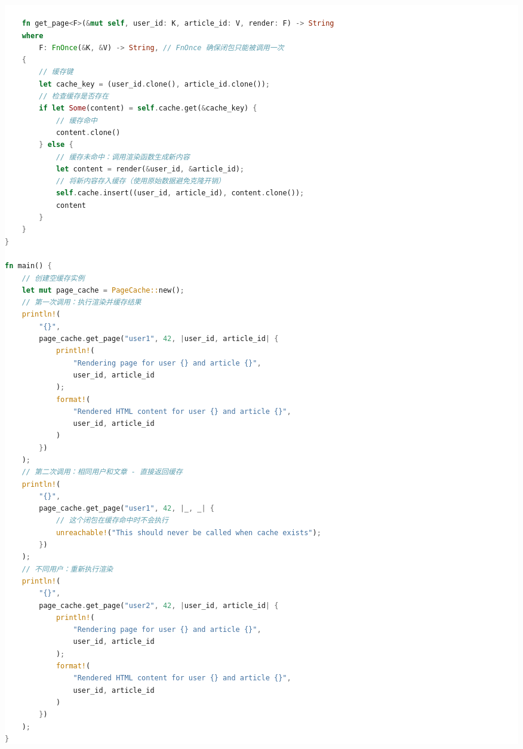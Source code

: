 ```rust

    fn get_page<F>(&mut self, user_id: K, article_id: V, render: F) -> String
    where
        F: FnOnce(&K, &V) -> String, // FnOnce 确保闭包只能被调用一次
    {
        // 缓存键
        let cache_key = (user_id.clone(), article_id.clone());
        // 检查缓存是否存在
        if let Some(content) = self.cache.get(&cache_key) {
            // 缓存命中
            content.clone()
        } else {
            // 缓存未命中：调用渲染函数生成新内容
            let content = render(&user_id, &article_id);
            // 将新内容存入缓存（使用原始数据避免克隆开销）
            self.cache.insert((user_id, article_id), content.clone());
            content
        }
    }
}

fn main() {
    // 创建空缓存实例
    let mut page_cache = PageCache::new();
    // 第一次调用：执行渲染并缓存结果
    println!(
        "{}",
        page_cache.get_page("user1", 42, |user_id, article_id| {
            println!(
                "Rendering page for user {} and article {}",
                user_id, article_id
            );
            format!(
                "Rendered HTML content for user {} and article {}",
                user_id, article_id
            )
        })
    );
    // 第二次调用：相同用户和文章 - 直接返回缓存
    println!(
        "{}",
        page_cache.get_page("user1", 42, |_, _| {
            // 这个闭包在缓存命中时不会执行
            unreachable!("This should never be called when cache exists");
        })
    );
    // 不同用户：重新执行渲染
    println!(
        "{}",
        page_cache.get_page("user2", 42, |user_id, article_id| {
            println!(
                "Rendering page for user {} and article {}",
                user_id, article_id
            );
            format!(
                "Rendered HTML content for user {} and article {}",
                user_id, article_id
            )
        })
    );
}
```